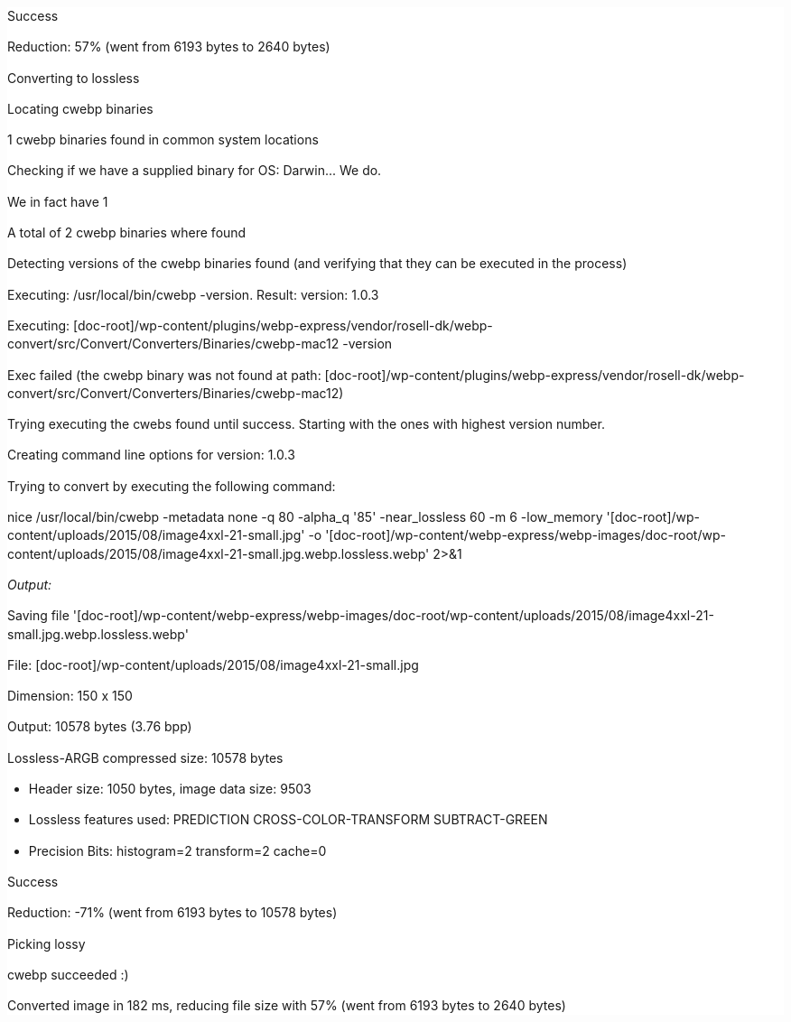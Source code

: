 Success

Reduction: 57% (went from 6193 bytes to 2640 bytes)


Converting to lossless

Locating cwebp binaries

1 cwebp binaries found in common system locations

Checking if we have a supplied binary for OS: Darwin... We do.

We in fact have 1

A total of 2 cwebp binaries where found

Detecting versions of the cwebp binaries found (and verifying that they can be executed in the process)

Executing: /usr/local/bin/cwebp -version. Result: version: 1.0.3

Executing: [doc-root]/wp-content/plugins/webp-express/vendor/rosell-dk/webp-convert/src/Convert/Converters/Binaries/cwebp-mac12 -version

Exec failed (the cwebp binary was not found at path: [doc-root]/wp-content/plugins/webp-express/vendor/rosell-dk/webp-convert/src/Convert/Converters/Binaries/cwebp-mac12)

Trying executing the cwebs found until success. Starting with the ones with highest version number.

Creating command line options for version: 1.0.3

Trying to convert by executing the following command:

nice /usr/local/bin/cwebp -metadata none -q 80 -alpha_q '85' -near_lossless 60 -m 6 -low_memory '[doc-root]/wp-content/uploads/2015/08/image4xxl-21-small.jpg' -o '[doc-root]/wp-content/webp-express/webp-images/doc-root/wp-content/uploads/2015/08/image4xxl-21-small.jpg.webp.lossless.webp' 2>&1


*Output:* 

Saving file '[doc-root]/wp-content/webp-express/webp-images/doc-root/wp-content/uploads/2015/08/image4xxl-21-small.jpg.webp.lossless.webp'

File:      [doc-root]/wp-content/uploads/2015/08/image4xxl-21-small.jpg

Dimension: 150 x 150

Output:    10578 bytes (3.76 bpp)

Lossless-ARGB compressed size: 10578 bytes

  * Header size: 1050 bytes, image data size: 9503

  * Lossless features used: PREDICTION CROSS-COLOR-TRANSFORM SUBTRACT-GREEN

  * Precision Bits: histogram=2 transform=2 cache=0


Success

Reduction: -71% (went from 6193 bytes to 10578 bytes)


Picking lossy

cwebp succeeded :)


Converted image in 182 ms, reducing file size with 57% (went from 6193 bytes to 2640 bytes)

